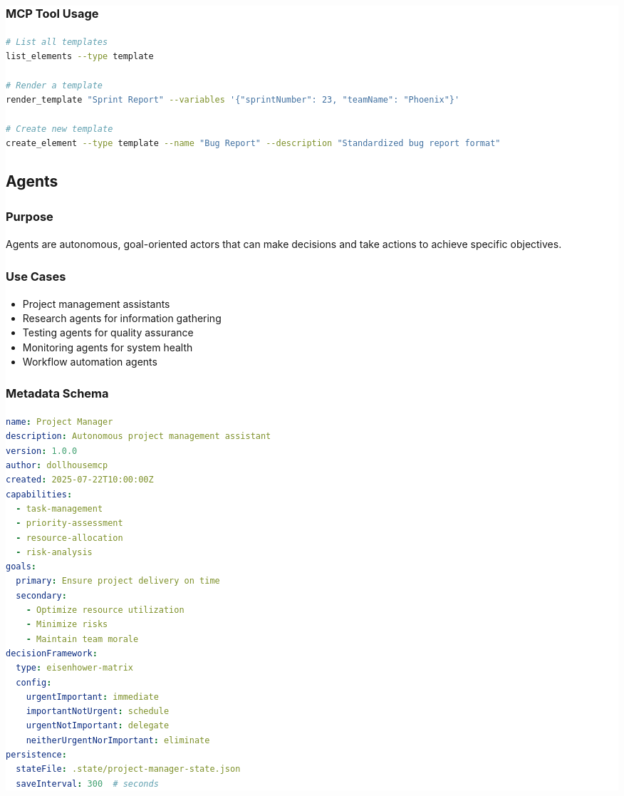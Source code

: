 ### MCP Tool Usage
```bash
# List all templates
list_elements --type template

# Render a template
render_template "Sprint Report" --variables '{"sprintNumber": 23, "teamName": "Phoenix"}'

# Create new template
create_element --type template --name "Bug Report" --description "Standardized bug report format"
```

## Agents

### Purpose
Agents are autonomous, goal-oriented actors that can make decisions and take actions to achieve specific objectives.

### Use Cases
- Project management assistants
- Research agents for information gathering
- Testing agents for quality assurance
- Monitoring agents for system health
- Workflow automation agents

### Metadata Schema
```yaml
name: Project Manager
description: Autonomous project management assistant
version: 1.0.0
author: dollhousemcp
created: 2025-07-22T10:00:00Z
capabilities:
  - task-management
  - priority-assessment
  - resource-allocation
  - risk-analysis
goals:
  primary: Ensure project delivery on time
  secondary:
    - Optimize resource utilization
    - Minimize risks
    - Maintain team morale
decisionFramework:
  type: eisenhower-matrix
  config:
    urgentImportant: immediate
    importantNotUrgent: schedule
    urgentNotImportant: delegate
    neitherUrgentNorImportant: eliminate
persistence:
  stateFile: .state/project-manager-state.json
  saveInterval: 300  # seconds
```
